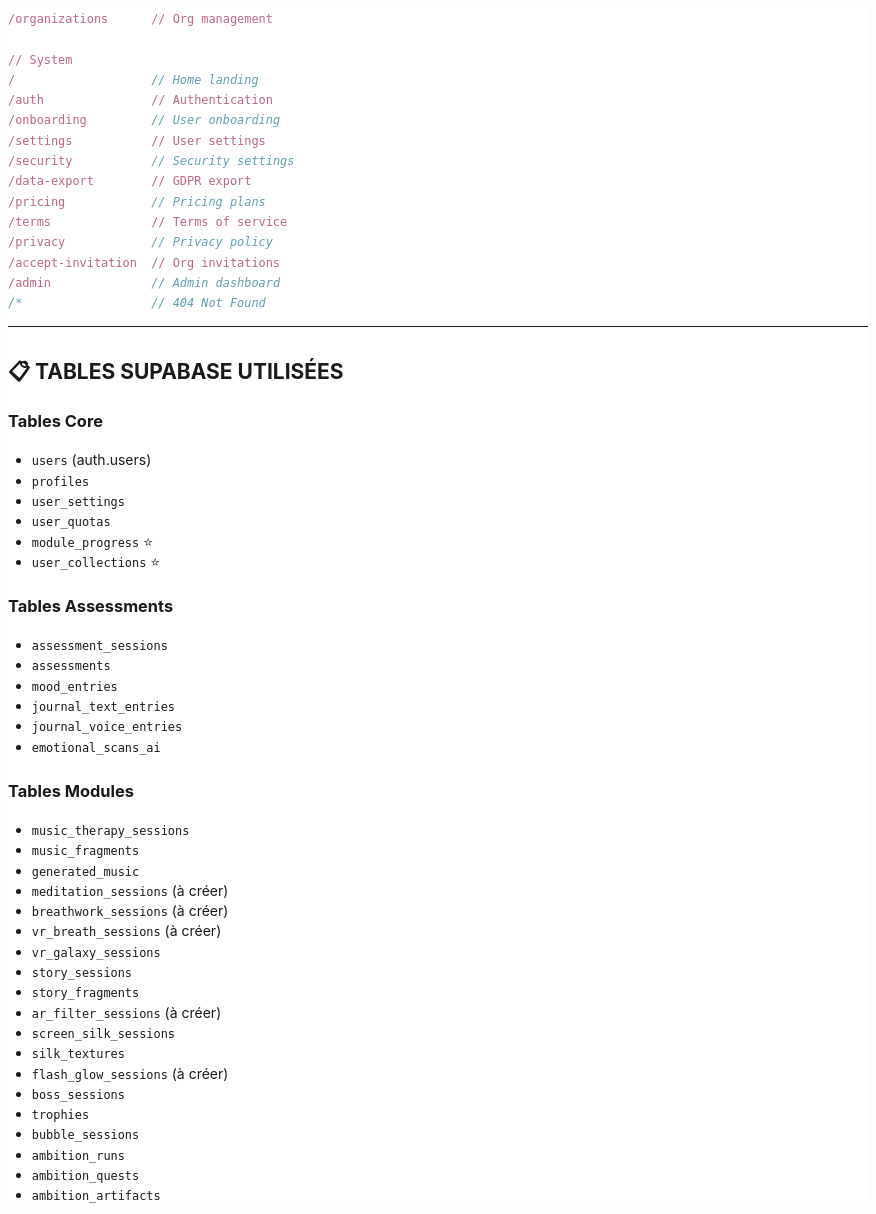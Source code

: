 ```typescript
/organizations      // Org management

// System
/                   // Home landing
/auth               // Authentication
/onboarding         // User onboarding
/settings           // User settings
/security           // Security settings
/data-export        // GDPR export
/pricing            // Pricing plans
/terms              // Terms of service
/privacy            // Privacy policy
/accept-invitation  // Org invitations
/admin              // Admin dashboard
/*                  // 404 Not Found
```

---

## 📋 TABLES SUPABASE UTILISÉES

### Tables Core
- `users` (auth.users)
- `profiles`
- `user_settings`
- `user_quotas`
- `module_progress` ⭐
- `user_collections` ⭐

### Tables Assessments
- `assessment_sessions`
- `assessments`
- `mood_entries`
- `journal_text_entries`
- `journal_voice_entries`
- `emotional_scans_ai`

### Tables Modules
- `music_therapy_sessions`
- `music_fragments`
- `generated_music`
- `meditation_sessions` (à créer)
- `breathwork_sessions` (à créer)
- `vr_breath_sessions` (à créer)
- `vr_galaxy_sessions`
- `story_sessions`
- `story_fragments`
- `ar_filter_sessions` (à créer)
- `screen_silk_sessions`
- `silk_textures`
- `flash_glow_sessions` (à créer)
- `boss_sessions`
- `trophies`
- `bubble_sessions`
- `ambition_runs`
- `ambition_quests`
- `ambition_artifacts`
